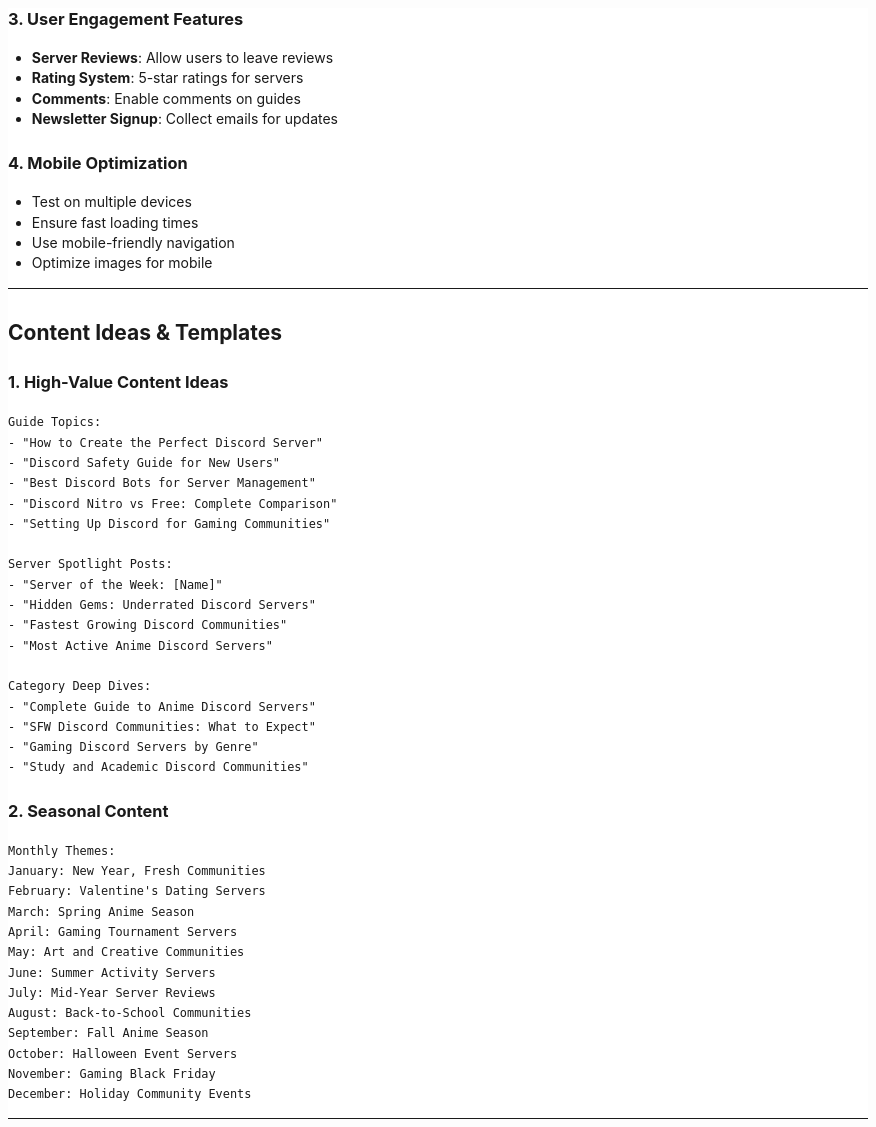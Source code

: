 ### 3. User Engagement Features
- **Server Reviews**: Allow users to leave reviews
- **Rating System**: 5-star ratings for servers
- **Comments**: Enable comments on guides
- **Newsletter Signup**: Collect emails for updates

### 4. Mobile Optimization
- Test on multiple devices
- Ensure fast loading times
- Use mobile-friendly navigation
- Optimize images for mobile

---

## Content Ideas & Templates

### 1. High-Value Content Ideas
```
Guide Topics:
- "How to Create the Perfect Discord Server"
- "Discord Safety Guide for New Users"
- "Best Discord Bots for Server Management"
- "Discord Nitro vs Free: Complete Comparison"
- "Setting Up Discord for Gaming Communities"

Server Spotlight Posts:
- "Server of the Week: [Name]"
- "Hidden Gems: Underrated Discord Servers"
- "Fastest Growing Discord Communities"
- "Most Active Anime Discord Servers"

Category Deep Dives:
- "Complete Guide to Anime Discord Servers"
- "SFW Discord Communities: What to Expect"
- "Gaming Discord Servers by Genre"
- "Study and Academic Discord Communities"
```

### 2. Seasonal Content
```
Monthly Themes:
January: New Year, Fresh Communities
February: Valentine's Dating Servers
March: Spring Anime Season
April: Gaming Tournament Servers
May: Art and Creative Communities
June: Summer Activity Servers
July: Mid-Year Server Reviews
August: Back-to-School Communities
September: Fall Anime Season
October: Halloween Event Servers
November: Gaming Black Friday
December: Holiday Community Events
```

---